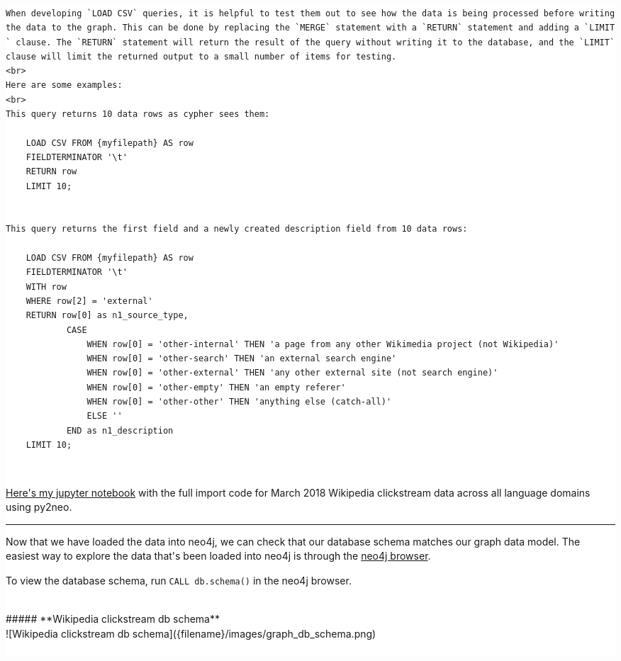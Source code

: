 	When developing `LOAD CSV` queries, it is helpful to test them out to see how the data is being processed before writing the data to the graph. This can be done by replacing the `MERGE` statement with a `RETURN` statement and adding a `LIMIT` clause. The `RETURN` statement will return the result of the query without writing it to the database, and the `LIMIT` clause will limit the returned output to a small number of items for testing.  
	<br>
	Here are some examples:  
	<br>
	This query returns 10 data rows as cypher sees them:

		LOAD CSV FROM {myfilepath} AS row
		FIELDTERMINATOR '\t'
		RETURN row
		LIMIT 10;


	This query returns the first field and a newly created description field from 10 data rows:

		LOAD CSV FROM {myfilepath} AS row
		FIELDTERMINATOR '\t'
		WITH row
		WHERE row[2] = 'external'
		RETURN row[0] as n1_source_type,
				CASE
					WHEN row[0] = 'other-internal' THEN 'a page from any other Wikimedia project (not Wikipedia)'
					WHEN row[0] = 'other-search' THEN 'an external search engine'
					WHEN row[0] = 'other-external' THEN 'any other external site (not search engine)'
					WHEN row[0] = 'other-empty' THEN 'an empty referer'
					WHEN row[0] = 'other-other' THEN 'anything else (catch-all)'
					ELSE ''
				END as n1_description
		LIMIT 10;
<br>

[Here's my jupyter notebook](https://github.com/33eyes/wiki-clickstream-graph/blob/master/00_import_data_into_neo4j.ipynb) with the full import code for March 2018 Wikipedia clickstream data across all language domains using py2neo.

---

Now that we have loaded the data into neo4j, we can check that our database schema matches our graph data model. The easiest way to explore the data that's been loaded into neo4j is through the [neo4j browser](https://neo4j.com/developer/guide-neo4j-browser/).  

To view the database schema, run `CALL db.schema()` in the neo4j browser.  
<br>  
<div class="centered" markdown="1">
##### **Wikipedia clickstream db schema**
</div>
<div class="centered" markdown="1">
![Wikipedia clickstream db schema]({filename}/images/graph_db_schema.png)
</div>
<br>

